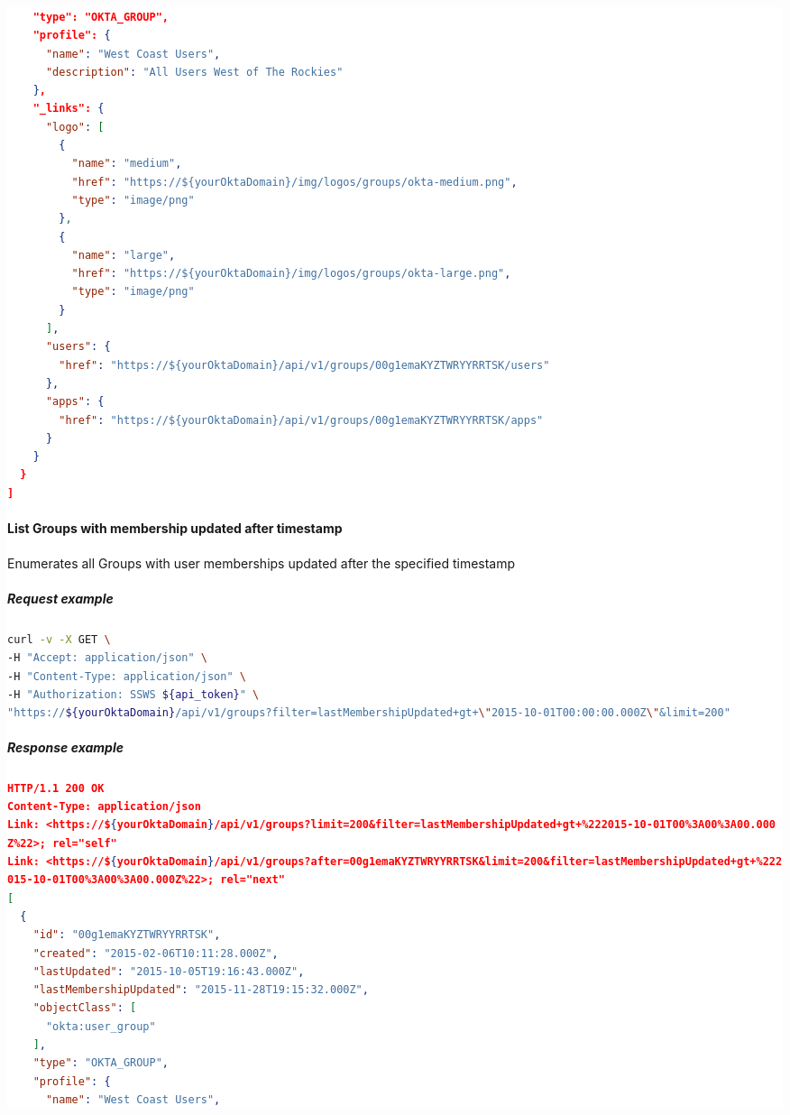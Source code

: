 ```JSON
    "type": "OKTA_GROUP",
    "profile": {
      "name": "West Coast Users",
      "description": "All Users West of The Rockies"
    },
    "_links": {
      "logo": [
        {
          "name": "medium",
          "href": "https://${yourOktaDomain}/img/logos/groups/okta-medium.png",
          "type": "image/png"
        },
        {
          "name": "large",
          "href": "https://${yourOktaDomain}/img/logos/groups/okta-large.png",
          "type": "image/png"
        }
      ],
      "users": {
        "href": "https://${yourOktaDomain}/api/v1/groups/00g1emaKYZTWRYYRRTSK/users"
      },
      "apps": {
        "href": "https://${yourOktaDomain}/api/v1/groups/00g1emaKYZTWRYYRRTSK/apps"
      }
    }
  }
]
```

#### List Groups with membership updated after timestamp

Enumerates all Groups with user memberships updated after the specified timestamp

##### Request example

```bash
curl -v -X GET \
-H "Accept: application/json" \
-H "Content-Type: application/json" \
-H "Authorization: SSWS ${api_token}" \
"https://${yourOktaDomain}/api/v1/groups?filter=lastMembershipUpdated+gt+\"2015-10-01T00:00:00.000Z\"&limit=200"
```

##### Response example

```JSON
HTTP/1.1 200 OK
Content-Type: application/json
Link: <https://${yourOktaDomain}/api/v1/groups?limit=200&filter=lastMembershipUpdated+gt+%222015-10-01T00%3A00%3A00.000Z%22>; rel="self"
Link: <https://${yourOktaDomain}/api/v1/groups?after=00g1emaKYZTWRYYRRTSK&limit=200&filter=lastMembershipUpdated+gt+%222015-10-01T00%3A00%3A00.000Z%22>; rel="next"
[
  {
    "id": "00g1emaKYZTWRYYRRTSK",
    "created": "2015-02-06T10:11:28.000Z",
    "lastUpdated": "2015-10-05T19:16:43.000Z",
    "lastMembershipUpdated": "2015-11-28T19:15:32.000Z",
    "objectClass": [
      "okta:user_group"
    ],
    "type": "OKTA_GROUP",
    "profile": {
      "name": "West Coast Users",
```